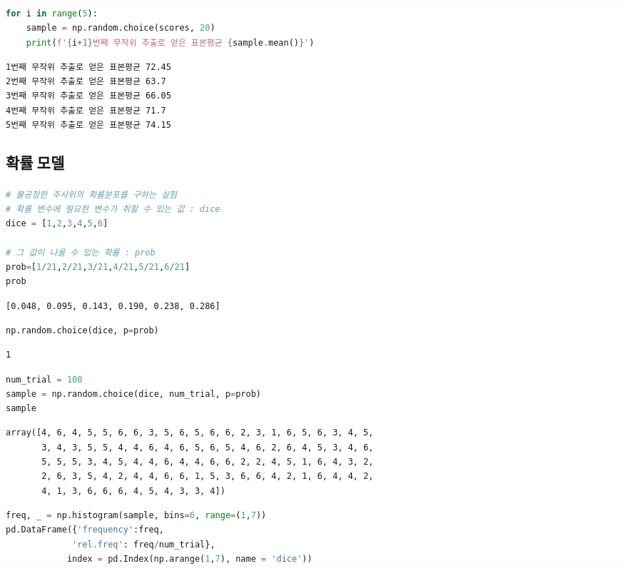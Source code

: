 ```python
for i in range(5):
    sample = np.random.choice(scores, 20)
    print(f'{i+1}번째 무작위 추출로 얻은 표본평균 {sample.mean()}')
```

    1번째 무작위 추출로 얻은 표본평균 72.45
    2번째 무작위 추출로 얻은 표본평균 63.7
    3번째 무작위 추출로 얻은 표본평균 66.05
    4번째 무작위 추출로 얻은 표본평균 71.7
    5번째 무작위 추출로 얻은 표본평균 74.15


## 확률 모델


```python
# 불공정한 주사위의 확률분포를 구하는 실험
# 확률 변수에 필요한 변수가 취할 수 있는 값 : dice
dice = [1,2,3,4,5,6]

# 그 값이 나올 수 있는 확률 : prob
prob=[1/21,2/21,3/21,4/21,5/21,6/21]
prob
```




    [0.048, 0.095, 0.143, 0.190, 0.238, 0.286]




```python
np.random.choice(dice, p=prob)
```




    1




```python
num_trial = 100
sample = np.random.choice(dice, num_trial, p=prob)
sample
```




    array([4, 6, 4, 5, 5, 6, 6, 3, 5, 6, 5, 6, 6, 2, 3, 1, 6, 5, 6, 3, 4, 5,
           3, 4, 3, 5, 5, 4, 4, 6, 4, 6, 5, 6, 5, 4, 6, 2, 6, 4, 5, 3, 4, 6,
           5, 5, 5, 3, 4, 5, 4, 4, 6, 4, 4, 6, 6, 2, 2, 4, 5, 1, 6, 4, 3, 2,
           2, 6, 3, 5, 4, 2, 4, 4, 6, 6, 1, 5, 3, 6, 6, 4, 2, 1, 6, 4, 4, 2,
           4, 1, 3, 6, 6, 6, 4, 5, 4, 3, 3, 4])




```python
freq, _ = np.histogram(sample, bins=6, range=(1,7))
pd.DataFrame({'frequency':freq,
             'rel.freq': freq/num_trial},
            index = pd.Index(np.arange(1,7), name = 'dice'))
```
